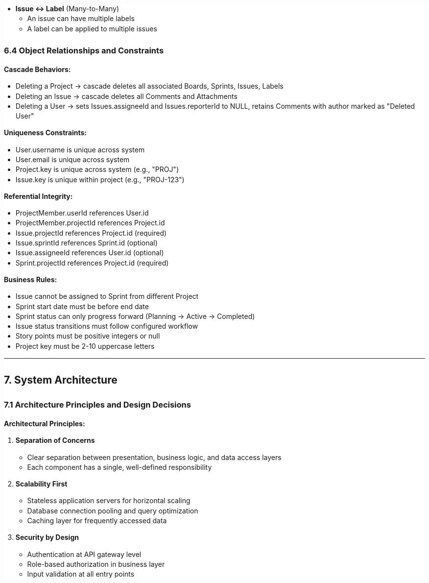 - **Issue ↔ Label** (Many-to-Many)
  - An issue can have multiple labels
  - A label can be applied to multiple issues

### 6.4 Object Relationships and Constraints

**Cascade Behaviors:**
- Deleting a Project → cascade deletes all associated Boards, Sprints, Issues, Labels
- Deleting an Issue → cascade deletes all Comments and Attachments
- Deleting a User → sets Issues.assigneeId and Issues.reporterId to NULL, retains Comments with author marked as "Deleted User"

**Uniqueness Constraints:**
- User.username is unique across system
- User.email is unique across system
- Project.key is unique across system (e.g., "PROJ")
- Issue.key is unique within project (e.g., "PROJ-123")

**Referential Integrity:**
- ProjectMember.userId references User.id
- ProjectMember.projectId references Project.id
- Issue.projectId references Project.id (required)
- Issue.sprintId references Sprint.id (optional)
- Issue.assigneeId references User.id (optional)
- Sprint.projectId references Project.id (required)

**Business Rules:**
- Issue cannot be assigned to Sprint from different Project
- Sprint start date must be before end date
- Sprint status can only progress forward (Planning → Active → Completed)
- Issue status transitions must follow configured workflow
- Story points must be positive integers or null
- Project key must be 2-10 uppercase letters

---

## 7. System Architecture

### 7.1 Architecture Principles and Design Decisions

**Architectural Principles:**

1. **Separation of Concerns**
   - Clear separation between presentation, business logic, and data access layers
   - Each component has a single, well-defined responsibility

2. **Scalability First**
   - Stateless application servers for horizontal scaling
   - Database connection pooling and query optimization
   - Caching layer for frequently accessed data

3. **Security by Design**
   - Authentication at API gateway level
   - Role-based authorization in business layer
   - Input validation at all entry points
